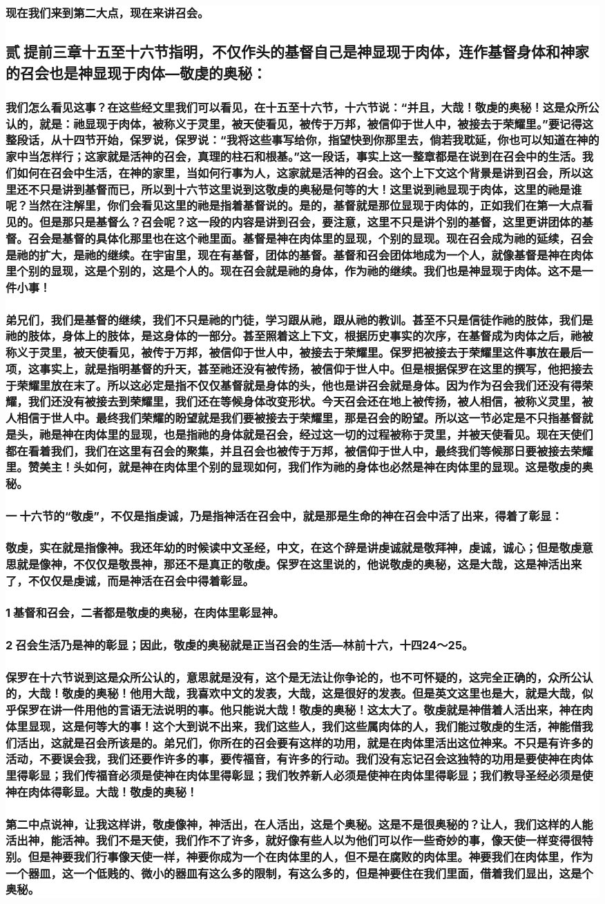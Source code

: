 ### 现在我们来到第二大点，现在来讲召会。

## 贰	提前三章十五至十六节指明，不仅作头的基督自己是神显现于肉体，连作基督身体和神家的召会也是神显现于肉体—敬虔的奥秘：

### 我们怎么看见这事？在这些经文里我们可以看见，在十五至十六节，十六节说：“并且，大哉！敬虔的奥秘！这是众所公认的，就是：祂显现于肉体，被称义于灵里，被天使看见，被传于万邦，被信仰于世人中，被接去于荣耀里。”要记得这整段话，从十四节开始，保罗说，保罗说：“我将这些事写给你，指望快到你那里去，倘若我耽延，你也可以知道在神的家中当怎样行；这家就是活神的召会，真理的柱石和根基。”这一段话，事实上这一整章都是在说到在召会中的生活。我们如何在召会中生活，在神的家里，当如何行事为人，这家就是活神的召会。这个上下文这个背景是讲到召会，所以这里还不只是讲到基督而已，所以到十六节这里说到这敬虔的奥秘是何等的大！这里说到祂显现于肉体，这里的祂是谁呢？当然在注解里，你们会看见这里的祂是指着基督说的。是的，基督就是那位显现于肉体的，正如我们在第一大点看见的。但是那只是基督么？召会呢？这一段的内容是讲到召会，要注意，这里不只是讲个别的基督，这里更讲团体的基督。召会是基督的具体化那里也在这个祂里面。基督是神在肉体里的显现，个别的显现。现在召会成为祂的延续，召会是祂的扩大，是祂的继续。在宇宙里，现在有基督，团体的基督。基督和召会团体地成为一个人，就像基督是神在肉体里个别的显现，这是个别的，这是个人的。现在召会就是祂的身体，作为祂的继续。我们也是神显现于肉体。这不是一件小事！

### 弟兄们，我们是基督的继续，我们不只是祂的门徒，学习跟从祂，跟从祂的教训。甚至不只是信徒作祂的肢体，我们是祂的肢体，身体上的肢体，是这身体的一部分。甚至照着这上下文，根据历史事实的次序，在基督成为肉体之后，祂被称义于灵里，被天使看见，被传于万邦，被信仰于世人中，被接去于荣耀里。保罗把被接去于荣耀里这件事放在最后一项，这事实上，就是指明基督的升天，甚至祂还没有被传扬，被信仰于世人中。但是根据保罗在这里的撰写，他把接去于荣耀里放在末了。所以这必定是指不仅仅基督就是身体的头，他也是讲召会就是身体。因为作为召会我们还没有得荣耀，我们还没有被接去到荣耀里，我们还在等候身体改变形状。今天召会还在地上被传扬，被人相信，被称义灵里，被人相信于世人中。最终我们荣耀的盼望就是我们要被接去于荣耀里，那是召会的盼望。所以这一节必定是不只指基督就是头，祂是神在肉体里的显现，也是指祂的身体就是召会，经过这一切的过程被称于灵里，并被天使看见。现在天使们都在看着我们，我们在这里有召会的聚集，并且召会也被传于万邦，被信仰于世人中，最终我们等候那日要被接去荣耀里。赞美主！头如何，就是神在肉体里个别的显现如何，我们作为祂的身体也必然是神在肉体里的显现。这是敬虔的奥秘。

### 一	十六节的“敬虔”，不仅是指虔诚，乃是指神活在召会中，就是那是生命的神在召会中活了出来，得着了彰显：

### 敬虔，实在就是指像神。我还年幼的时候读中文圣经，中文，在这个辞是讲虔诚就是敬拜神，虔诚，诚心；但是敬虔意思就是像神，不仅仅是敬畏神，那还不是真正的敬虔。保罗在这里说的，他说敬虔的奥秘，这是大哉，这是神活出来了，不仅仅是虔诚，而是神活在召会中得着彰显。

### 1	基督和召会，二者都是敬虔的奥秘，在肉体里彰显神。

### 2	召会生活乃是神的彰显；因此，敬虔的奥秘就是正当召会的生活—林前十六，十四24～25。

### 保罗在十六节说到这是众所公认的，意思就是没有，这个是无法让你争论的，也不可怀疑的，这完全正确的，众所公认的，大哉！敬虔的奥秘！他用大哉，我喜欢中文的发表，大哉，这是很好的发表。但是英文这里也是大，就是大哉，似乎保罗在讲一件用他的言语无法说明的事。他只能说大哉！敬虔的奥秘！这太大了。敬虔就是神借着人活出来，神在肉体里显现，这是何等大的事！这个大到说不出来，我们这些人，我们这些属肉体的人，我们能过敬虔的生活，神能借我们活出，这就是召会所该是的。弟兄们，你所在的召会要有这样的功用，就是在肉体里活出这位神来。不只是有许多的活动，不要误会我，我们还要作许多的事，要传福音，有许多的行动。我们没有忘记召会这独特的功用是要使神在肉体里得彰显；我们传福音必须是使神在肉体里得彰显；我们牧养新人必须是使神在肉体里得彰显；我们教导圣经必须是使神在肉体得彰显。大哉！敬虔的奥秘！

### 第二中点说神，让我这样讲，敬虔像神，神活出，在人活出，这是个奥秘。这是不是很奥秘的？让人，我们这样的人能活出神，能活神。我们不是天使，我们作不了许多，就好像有些人以为他们可以作一些奇妙的事，像天使一样变得很特别。但是神要我们行事像天使一样，神要你成为一个在肉体里的人，但不是在腐败的肉体里。神要我们在肉体里，作为一个器皿，这一个低贱的、微小的器皿有这么多的限制，有这么多的，但是神要住在我们里面，借着我们显出，这是个奥秘。
